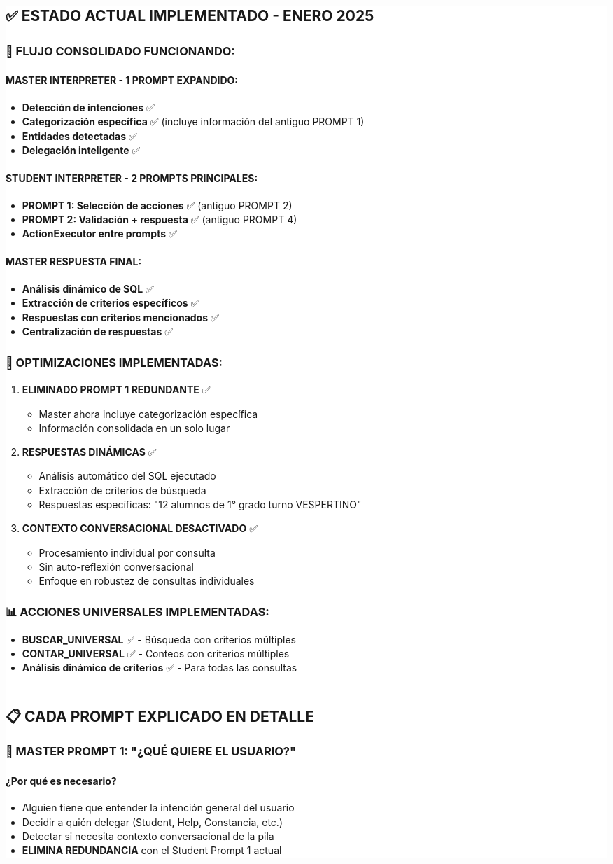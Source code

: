 ## ✅ **ESTADO ACTUAL IMPLEMENTADO - ENERO 2025**

### **🎯 FLUJO CONSOLIDADO FUNCIONANDO:**

#### **MASTER INTERPRETER - 1 PROMPT EXPANDIDO:**
- **Detección de intenciones** ✅
- **Categorización específica** ✅ (incluye información del antiguo PROMPT 1)
- **Entidades detectadas** ✅
- **Delegación inteligente** ✅

#### **STUDENT INTERPRETER - 2 PROMPTS PRINCIPALES:**
- **PROMPT 1: Selección de acciones** ✅ (antiguo PROMPT 2)
- **PROMPT 2: Validación + respuesta** ✅ (antiguo PROMPT 4)
- **ActionExecutor entre prompts** ✅

#### **MASTER RESPUESTA FINAL:**
- **Análisis dinámico de SQL** ✅
- **Extracción de criterios específicos** ✅
- **Respuestas con criterios mencionados** ✅
- **Centralización de respuestas** ✅

### **🔧 OPTIMIZACIONES IMPLEMENTADAS:**

1. **ELIMINADO PROMPT 1 REDUNDANTE** ✅
   - Master ahora incluye categorización específica
   - Información consolidada en un solo lugar

2. **RESPUESTAS DINÁMICAS** ✅
   - Análisis automático del SQL ejecutado
   - Extracción de criterios de búsqueda
   - Respuestas específicas: "12 alumnos de 1° grado turno VESPERTINO"

3. **CONTEXTO CONVERSACIONAL DESACTIVADO** ✅
   - Procesamiento individual por consulta
   - Sin auto-reflexión conversacional
   - Enfoque en robustez de consultas individuales

### **📊 ACCIONES UNIVERSALES IMPLEMENTADAS:**
- **BUSCAR_UNIVERSAL** ✅ - Búsqueda con criterios múltiples
- **CONTAR_UNIVERSAL** ✅ - Conteos con criterios múltiples
- **Análisis dinámico de criterios** ✅ - Para todas las consultas

---

## 📋 **CADA PROMPT EXPLICADO EN DETALLE**

### **🧠 MASTER PROMPT 1: "¿QUÉ QUIERE EL USUARIO?"**

#### **¿Por qué es necesario?**
- Alguien tiene que entender la intención general del usuario
- Decidir a quién delegar (Student, Help, Constancia, etc.)
- Detectar si necesita contexto conversacional de la pila
- **ELIMINA REDUNDANCIA** con el Student Prompt 1 actual
